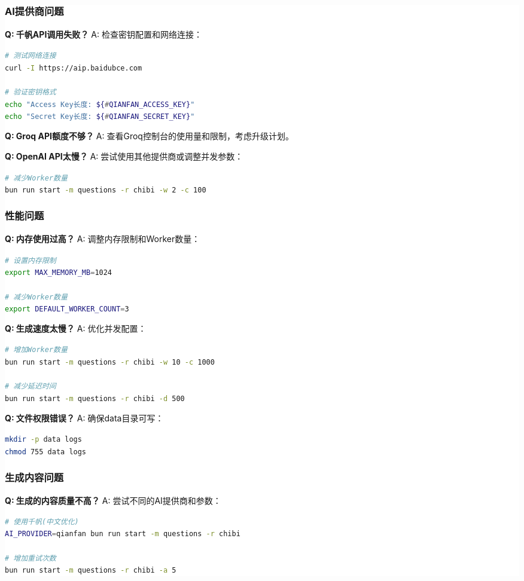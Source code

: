 ### AI提供商问题

**Q: 千帆API调用失败？**
A: 检查密钥配置和网络连接：
```bash
# 测试网络连接
curl -I https://aip.baidubce.com

# 验证密钥格式
echo "Access Key长度: ${#QIANFAN_ACCESS_KEY}"
echo "Secret Key长度: ${#QIANFAN_SECRET_KEY}"
```

**Q: Groq API额度不够？**
A: 查看Groq控制台的使用量和限制，考虑升级计划。

**Q: OpenAI API太慢？**
A: 尝试使用其他提供商或调整并发参数：
```bash
# 减少Worker数量
bun run start -m questions -r chibi -w 2 -c 100
```

### 性能问题

**Q: 内存使用过高？**
A: 调整内存限制和Worker数量：
```bash
# 设置内存限制
export MAX_MEMORY_MB=1024

# 减少Worker数量
export DEFAULT_WORKER_COUNT=3
```

**Q: 生成速度太慢？**
A: 优化并发配置：
```bash
# 增加Worker数量
bun run start -m questions -r chibi -w 10 -c 1000

# 减少延迟时间
bun run start -m questions -r chibi -d 500
```

**Q: 文件权限错误？**
A: 确保data目录可写：
```bash
mkdir -p data logs
chmod 755 data logs
```

### 生成内容问题

**Q: 生成的内容质量不高？**
A: 尝试不同的AI提供商和参数：
```bash
# 使用千帆(中文优化)
AI_PROVIDER=qianfan bun run start -m questions -r chibi

# 增加重试次数
bun run start -m questions -r chibi -a 5
```
